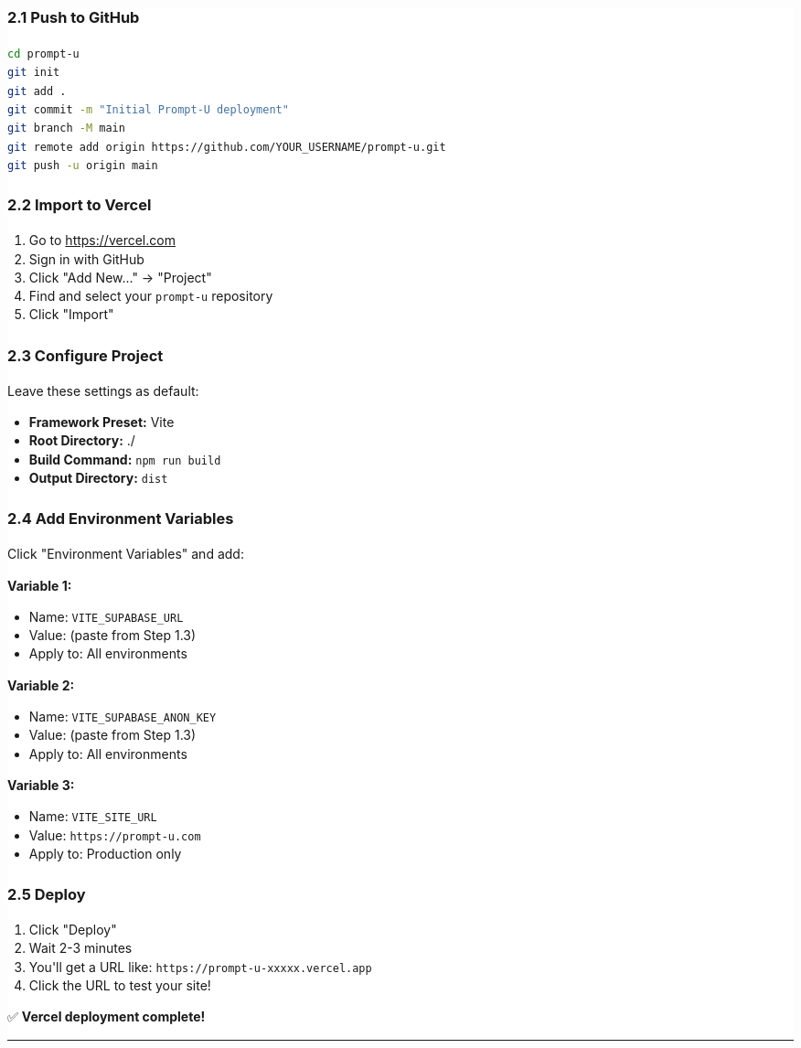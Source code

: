 ### 2.1 Push to GitHub
```bash
cd prompt-u
git init
git add .
git commit -m "Initial Prompt-U deployment"
git branch -M main
git remote add origin https://github.com/YOUR_USERNAME/prompt-u.git
git push -u origin main
```

### 2.2 Import to Vercel
1. Go to https://vercel.com
2. Sign in with GitHub
3. Click "Add New..." → "Project"
4. Find and select your `prompt-u` repository
5. Click "Import"

### 2.3 Configure Project
Leave these settings as default:
- **Framework Preset:** Vite
- **Root Directory:** ./
- **Build Command:** `npm run build`
- **Output Directory:** `dist`

### 2.4 Add Environment Variables
Click "Environment Variables" and add:

**Variable 1:**
- Name: `VITE_SUPABASE_URL`
- Value: (paste from Step 1.3)
- Apply to: All environments

**Variable 2:**
- Name: `VITE_SUPABASE_ANON_KEY`
- Value: (paste from Step 1.3)
- Apply to: All environments

**Variable 3:**
- Name: `VITE_SITE_URL`
- Value: `https://prompt-u.com`
- Apply to: Production only

### 2.5 Deploy
1. Click "Deploy"
2. Wait 2-3 minutes
3. You'll get a URL like: `https://prompt-u-xxxxx.vercel.app`
4. Click the URL to test your site!

✅ **Vercel deployment complete!**

---
